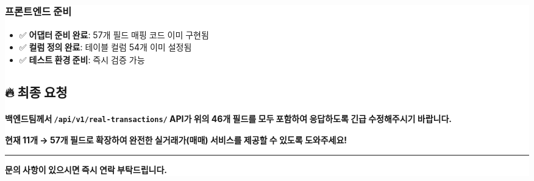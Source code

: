 ### **프론트엔드 준비**

- ✅ **어댑터 준비 완료**: 57개 필드 매핑 코드 이미 구현됨
- ✅ **컬럼 정의 완료**: 테이블 컬럼 54개 이미 설정됨
- ✅ **테스트 환경 준비**: 즉시 검증 가능

## 🔥 **최종 요청**

**백엔드팀께서 `/api/v1/real-transactions/` API가 위의 46개 필드를 모두 포함하여 응답하도록 긴급 수정해주시기 바랍니다.**

**현재 11개 → 57개 필드로 확장하여 완전한 실거래가(매매) 서비스를 제공할 수 있도록 도와주세요!**

---

**문의 사항이 있으시면 즉시 연락 부탁드립니다.**
